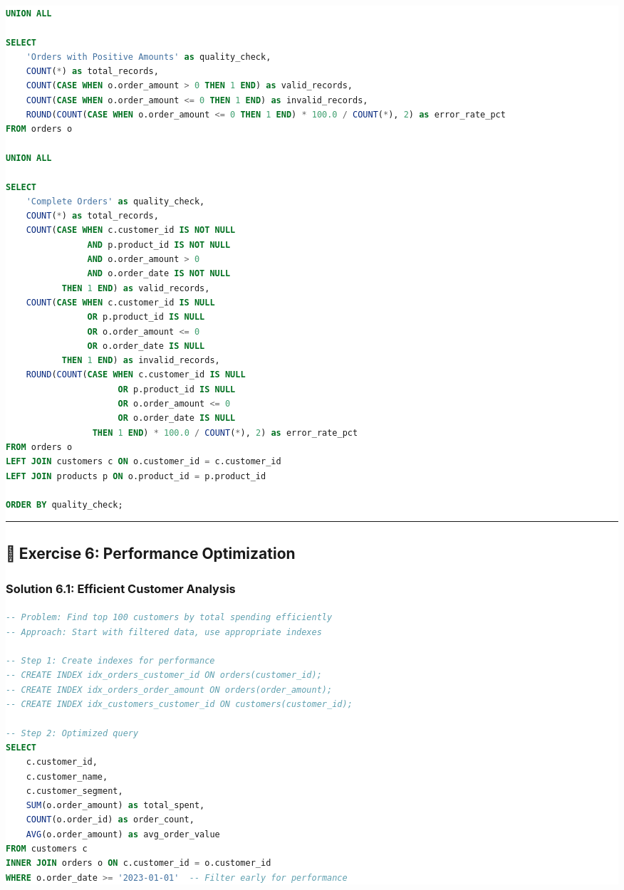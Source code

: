 ```sql
UNION ALL

SELECT 
    'Orders with Positive Amounts' as quality_check,
    COUNT(*) as total_records,
    COUNT(CASE WHEN o.order_amount > 0 THEN 1 END) as valid_records,
    COUNT(CASE WHEN o.order_amount <= 0 THEN 1 END) as invalid_records,
    ROUND(COUNT(CASE WHEN o.order_amount <= 0 THEN 1 END) * 100.0 / COUNT(*), 2) as error_rate_pct
FROM orders o

UNION ALL

SELECT 
    'Complete Orders' as quality_check,
    COUNT(*) as total_records,
    COUNT(CASE WHEN c.customer_id IS NOT NULL 
                AND p.product_id IS NOT NULL 
                AND o.order_amount > 0 
                AND o.order_date IS NOT NULL 
           THEN 1 END) as valid_records,
    COUNT(CASE WHEN c.customer_id IS NULL 
                OR p.product_id IS NULL 
                OR o.order_amount <= 0 
                OR o.order_date IS NULL 
           THEN 1 END) as invalid_records,
    ROUND(COUNT(CASE WHEN c.customer_id IS NULL 
                      OR p.product_id IS NULL 
                      OR o.order_amount <= 0 
                      OR o.order_date IS NULL 
                 THEN 1 END) * 100.0 / COUNT(*), 2) as error_rate_pct
FROM orders o
LEFT JOIN customers c ON o.customer_id = c.customer_id
LEFT JOIN products p ON o.product_id = p.product_id

ORDER BY quality_check;
```

---

## 🎯 Exercise 6: Performance Optimization

### Solution 6.1: Efficient Customer Analysis
```sql
-- Problem: Find top 100 customers by total spending efficiently
-- Approach: Start with filtered data, use appropriate indexes

-- Step 1: Create indexes for performance
-- CREATE INDEX idx_orders_customer_id ON orders(customer_id);
-- CREATE INDEX idx_orders_order_amount ON orders(order_amount);
-- CREATE INDEX idx_customers_customer_id ON customers(customer_id);

-- Step 2: Optimized query
SELECT 
    c.customer_id,
    c.customer_name,
    c.customer_segment,
    SUM(o.order_amount) as total_spent,
    COUNT(o.order_id) as order_count,
    AVG(o.order_amount) as avg_order_value
FROM customers c
INNER JOIN orders o ON c.customer_id = o.customer_id
WHERE o.order_date >= '2023-01-01'  -- Filter early for performance
```